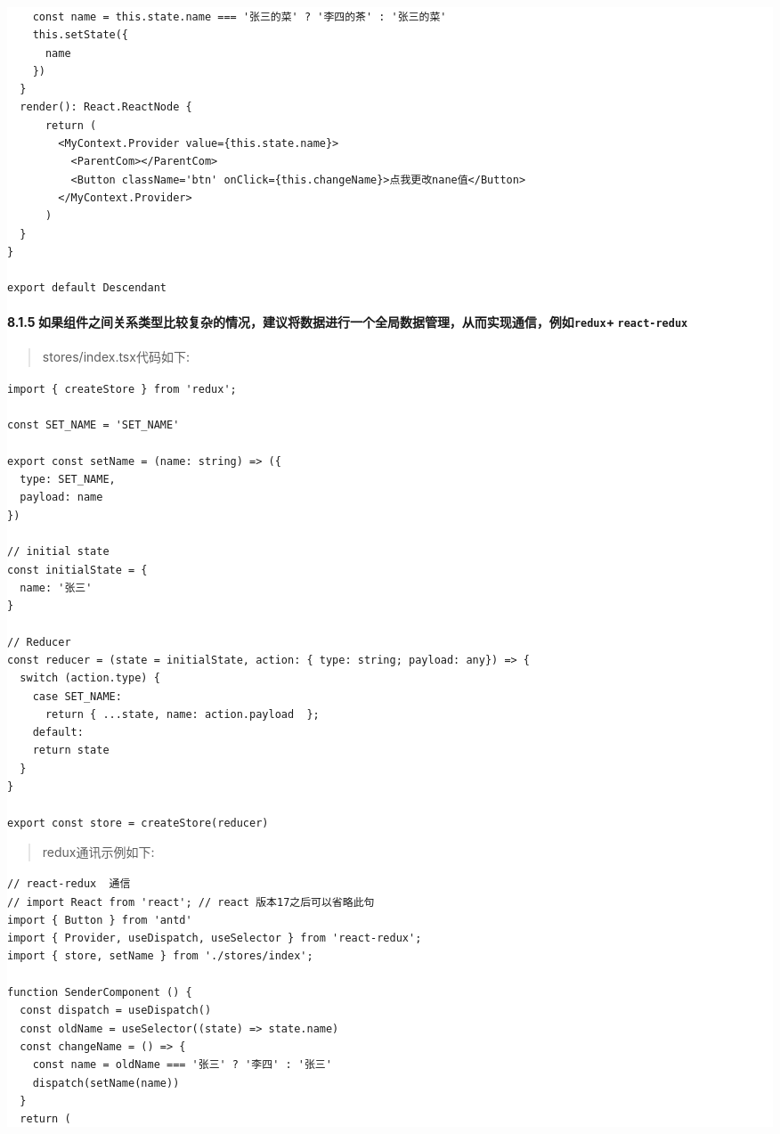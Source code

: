```
    const name = this.state.name === '张三的菜' ? '李四的茶' : '张三的菜'
    this.setState({
      name
    })
  }
  render(): React.ReactNode {
      return (
        <MyContext.Provider value={this.state.name}>
          <ParentCom></ParentCom>
          <Button className='btn' onClick={this.changeName}>点我更改nane值</Button>
        </MyContext.Provider>
      )
  }
}

export default Descendant
```
#### 8.1.5 如果组件之间关系类型比较复杂的情况，建议将数据进行一个全局数据管理，从而实现通信，例如`redux`+ `react-redux`
> stores/index.tsx代码如下: 
```
import { createStore } from 'redux';

const SET_NAME = 'SET_NAME'

export const setName = (name: string) => ({
  type: SET_NAME,
  payload: name
})

// initial state 
const initialState = {
  name: '张三'
}

// Reducer
const reducer = (state = initialState, action: { type: string; payload: any}) => {
  switch (action.type) {
    case SET_NAME: 
      return { ...state, name: action.payload  };
    default: 
    return state
  }
}

export const store = createStore(reducer)
```
> redux通讯示例如下: 
```
// react-redux  通信
// import React from 'react'; // react 版本17之后可以省略此句
import { Button } from 'antd'
import { Provider, useDispatch, useSelector } from 'react-redux';
import { store, setName } from './stores/index';

function SenderComponent () {
  const dispatch = useDispatch()
  const oldName = useSelector((state) => state.name)
  const changeName = () => {
    const name = oldName === '张三' ? '李四' : '张三'
    dispatch(setName(name))
  }
  return (
```